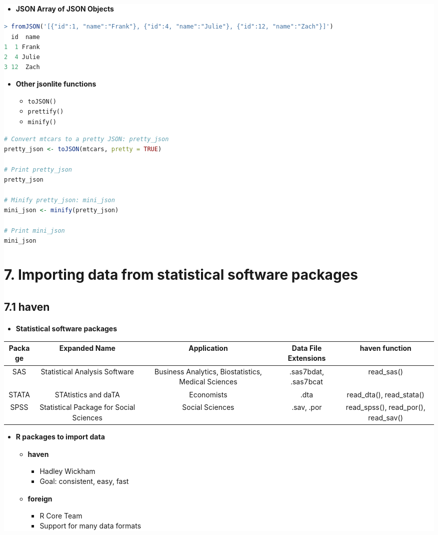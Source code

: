 * **JSON Array of JSON Objects**

```R
> fromJSON('[{"id":1, "name":"Frank"}, {"id":4, "name":"Julie"}, {"id":12, "name":"Zach"}]')
  id  name
1  1 Frank
2  4 Julie
3 12  Zach
```

* **Other jsonlite functions**

	* `toJSON()`
	* `prettify()`
	* `minify()`

```R
# Convert mtcars to a pretty JSON: pretty_json
pretty_json <- toJSON(mtcars, pretty = TRUE)

# Print pretty_json
pretty_json

# Minify pretty_json: mini_json
mini_json <- minify(pretty_json)

# Print mini_json
mini_json
```

# 7. Importing data from statistical software packages

## 7.1 haven

* **Statistical software packages**

| Package | Expanded Name                           | Application                                                       | Data File Extensions | haven function |
|:-------:|:---------------------------------------:|:-----------------------------------------------------------------:|:--------------------:|:------:|
| SAS     | Statistical Analysis Software           | Business Analytics, Biostatistics, Medical Sciences | .sas7bdat, .sas7bcat | read_sas() |
| STATA   | STAtistics and daTA                     | Economists                                                        | .dta                 | read_dta(), read_stata() |
| SPSS    | Statistical Package for Social Sciences | Social Sciences                                                   | .sav, .por           | read_spss(), read_por(), read_sav() |


* **R packages to import data**

	* **haven**
    	* Hadley Wickham
    	* Goal: consistent, easy, fast

	* **foreign**
		* R Core Team
		* Support for many data formats
